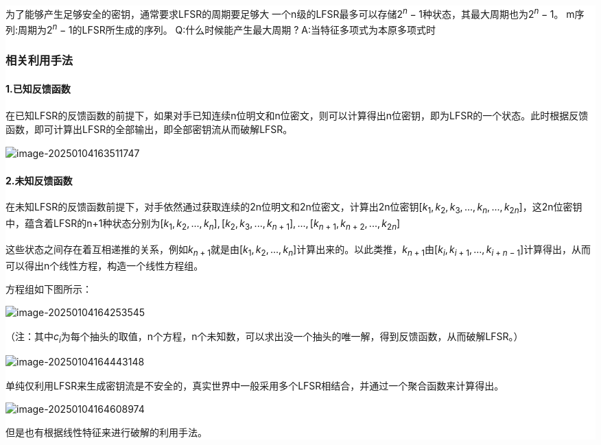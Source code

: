 为了能够产生足够安全的密钥，通常要求LFSR的周期要足够大
一个n级的LFSR最多可以存储$2^n-1$种状态，其最大周期也为$2^n-1$。
m序列:周期为$2^n-1$的LFSR所生成的序列。
Q:什么时候能产生最大周期 ?
A:当特征多项式为本原多项式时

### 相关利用手法

#### 1.已知反馈函数

在已知LFSR的反馈函数的前提下，如果对手已知连续n位明文和n位密文，则可以计算得出n位密钥，即为LFSR的一个状态。此时根据反馈函数，即可计算出LFSR的全部输出，即全部密钥流从而破解LFSR。

![image-20250104163511747](https://raw.githubusercontent.com/yfyfll/typora/main/img202501041635779.png)

#### 2.未知反馈函数

在未知LFSR的反馈函数前提下，对手依然通过获取连续的2n位明文和2n位密文，计算出2n位密钥$[k_1,k_2,k_3,...,k_n,...,k_{2n}]$，这2n位密钥中，蕴含着LFSR的n+1种状态分别为$[k_1,k_2,...,k_n],[k_2,k_3,...,k_{n+1}],...,[k_{n+1},k_{n+2},...,k_{2n}]$

这些状态之间存在着互相递推的关系，例如$k_{n+1}$就是由$[k_1,k_2,...,k_n]$计算出来的。以此类推，$k_{n+1}$由$[k_i,k_{i+1},...,k_{i+n-1}]$计算得出，从而可以得出n个线性方程，构造一个线性方程组。

方程组如下图所示：

![image-20250104164253545](https://raw.githubusercontent.com/yfyfll/typora/main/img202501041642055.png)

（注：其中$c_i$为每个抽头的取值，n个方程，n个未知数，可以求出没一个抽头的唯一解，得到反馈函数，从而破解LFSR。）

![image-20250104164443148](https://raw.githubusercontent.com/yfyfll/typora/main/img202501041644190.png)







单纯仅利用LFSR来生成密钥流是不安全的，真实世界中一般采用多个LFSR相结合，并通过一个聚合函数来计算得出。

![image-20250104164608974](https://raw.githubusercontent.com/yfyfll/typora/main/img202501041646009.png)

但是也有根据线性特征来进行破解的利用手法。